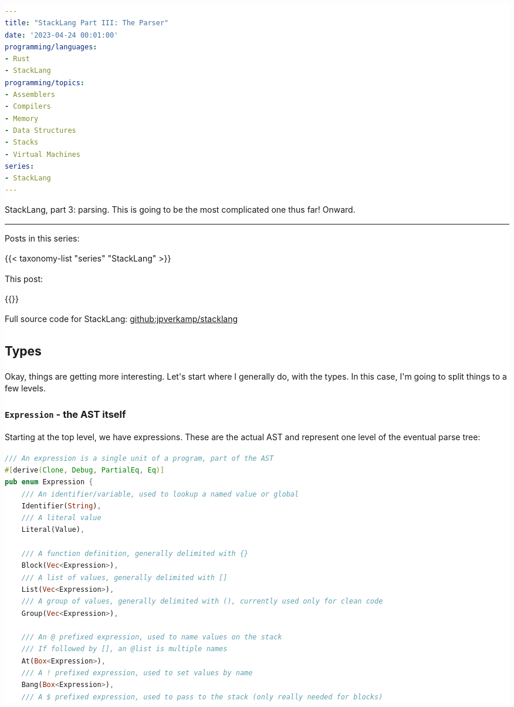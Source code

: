 ```yaml
---
title: "StackLang Part III: The Parser"
date: '2023-04-24 00:01:00'
programming/languages:
- Rust
- StackLang
programming/topics:
- Assemblers
- Compilers
- Memory
- Data Structures
- Stacks
- Virtual Machines
series:
- StackLang
---
```

StackLang, part 3: parsing. This is going to be the most complicated one thus far! Onward.  



---

Posts in this series:

{{< taxonomy-list "series" "StackLang" >}}

This post:

{{<toc>}}

Full source code for StackLang: [github:jpverkamp/stacklang](https://github.com/jpverkamp/stacklang/)

## Types

Okay, things are getting more interesting. Let's start where I generally do, with the types. In this case, I'm going to split things to a few levels. 

### `Expression` - the AST itself

Starting at the top level, we have expressions. These are the actual AST and represent one level of the eventual parse tree:

```rust
/// An expression is a single unit of a program, part of the AST
#[derive(Clone, Debug, PartialEq, Eq)]
pub enum Expression {
    /// An identifier/variable, used to lookup a named value or global
    Identifier(String),
    /// A literal value
    Literal(Value),

    /// A function definition, generally delimited with {}
    Block(Vec<Expression>),
    /// A list of values, generally delimited with []
    List(Vec<Expression>),
    /// A group of values, generally delimited with (), currently used only for clean code
    Group(Vec<Expression>),

    /// An @ prefixed expression, used to name values on the stack
    /// If followed by [], an @list is multiple names
    At(Box<Expression>),
    /// A ! prefixed expression, used to set values by name
    Bang(Box<Expression>),
    /// A $ prefixed expression, used to pass to the stack (only really needed for blocks)
```
